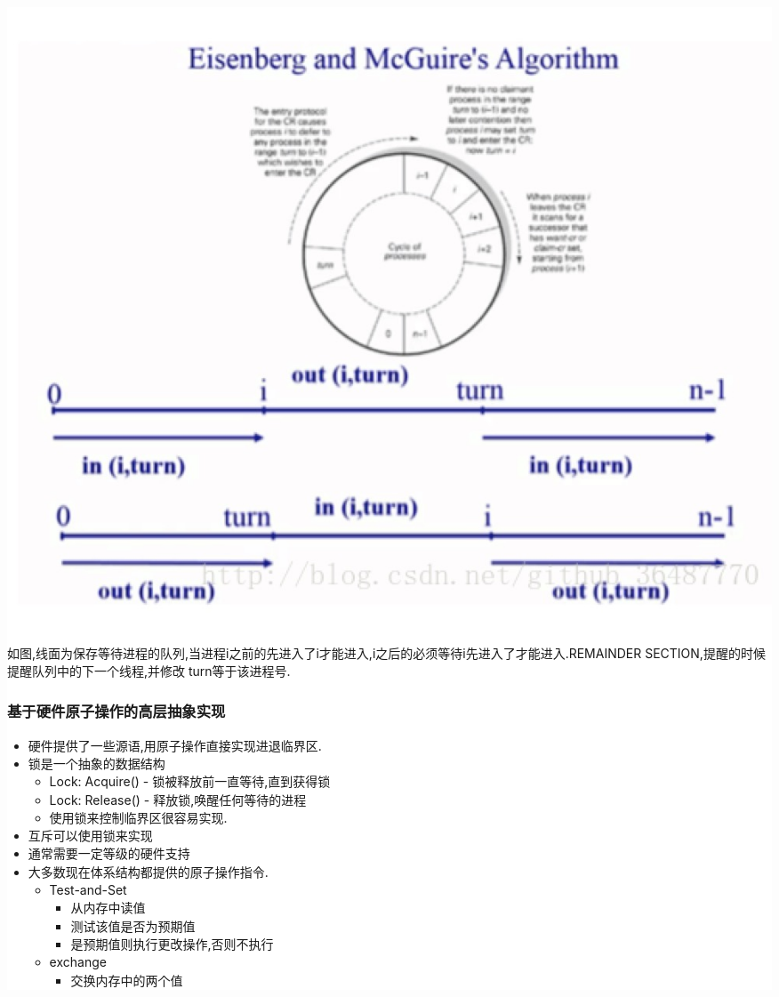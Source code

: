 ![皮特森n个进程算法](https://github.com/zzhangyuhang/operating-system/blob/master/photo/8.皮特森n个进程算法.png)

如图,线面为保存等待进程的队列,当进程i之前的先进入了i才能进入,i之后的必须等待i先进入了才能进入.REMAINDER SECTION,提醒的时候提醒队列中的下一个线程,并修改 turn等于该进程号.

### 基于硬件原子操作的高层抽象实现
* 硬件提供了一些源语,用原子操作直接实现进退临界区.
* 锁是一个抽象的数据结构
	* Lock: Acquire() - 锁被释放前一直等待,直到获得锁
	* Lock: Release() - 释放锁,唤醒任何等待的进程
	* 使用锁来控制临界区很容易实现.
* 互斥可以使用锁来实现
* 通常需要一定等级的硬件支持
* 大多数现在体系结构都提供的原子操作指令.
	* Test-and-Set 
		* 从内存中读值
		* 测试该值是否为预期值
		* 是预期值则执行更改操作,否则不执行
	* exchange
		* 交换内存中的两个值
